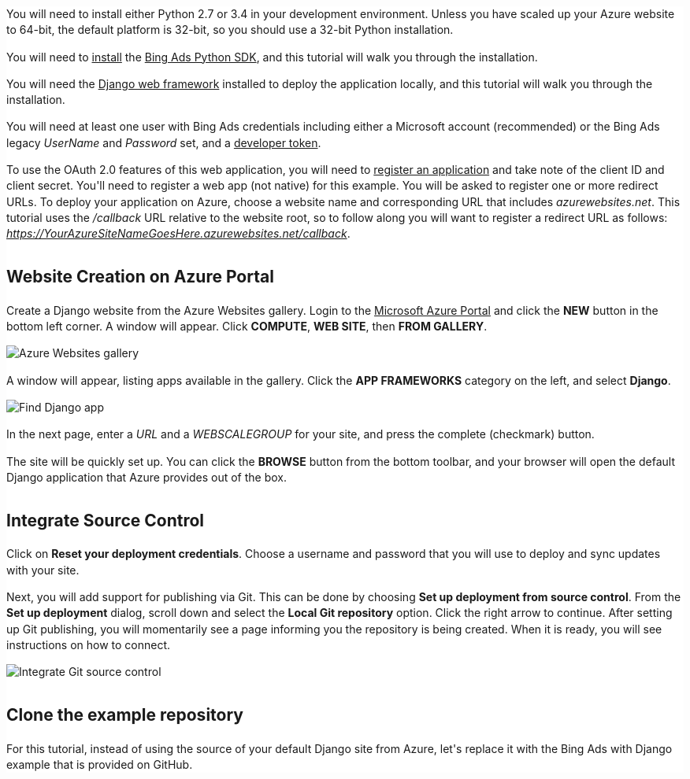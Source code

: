 You will need to install either Python 2.7 or 3.4 in your development environment. Unless you have scaled up your Azure website to 64-bit, the default platform is 32-bit, so you should use a 32-bit Python installation.

You will need to [install](/bingads/guides/get-started-python#installation) the [Bing Ads Python SDK](/bingads/guides/client-libraries), and this tutorial will walk you through the installation.

You will need the [Django web framework](https://www.djangoproject.com/) installed to deploy the application locally, and this tutorial will walk you through the installation.

You will need at least one user with Bing Ads credentials including either a Microsoft account (recommended) or the Bing Ads legacy *UserName* and *Password* set, and a [developer token](/bingads/guides/get-started#get-developer-token). 

To use the OAuth 2.0 features of this web application, you will need to [register an application](/bingads/guides/authentication-oauth#registerapplication) and take note of the client ID and client secret. You'll need to register a web app (not native) for this example. You will be asked to register one or more redirect URLs. To deploy your application on Azure, choose a website name and corresponding URL that includes *azurewebsites.net*. This tutorial uses the */callback* URL relative to the website root, so to follow along you will want to register a redirect URL as follows: *https://YourAzureSiteNameGoesHere.azurewebsites.net/callback*.

## Website Creation on Azure Portal
Create a Django website from the Azure Websites gallery. Login to the [Microsoft Azure Portal](https://manage.windowsazure.com/) and click the **NEW** button in the bottom left corner. A window will appear. Click **COMPUTE**, **WEB SITE**, then **FROM GALLERY**.

![Azure Websites gallery](/bingads/guides/media/pythonsdk-azureportalcreatedjangosite-1.png "Azure Websites gallery")

A window will appear, listing apps available in the gallery. Click the **APP FRAMEWORKS** category on the left, and select **Django**.

![Find Django app](/bingads/guides/media/pythonsdk-azureportalcreatedjangosite-2.png "Find Django app")

In the next page, enter a *URL* and a *WEBSCALEGROUP* for your site, and press the complete (checkmark) button.

The site will be quickly set up. You can click the **BROWSE** button from the bottom toolbar, and your browser will open the default Django application that Azure provides out of the box.

## Integrate Source Control
Click on **Reset your deployment credentials**. Choose a username and password that you will use to deploy and sync updates with your site.

Next, you will add support for publishing via Git. This can be done by choosing **Set up deployment from source control**. From the **Set up deployment** dialog, scroll down and select the **Local Git repository** option. Click the right arrow to continue. After setting up Git publishing, you will momentarily see a page informing you the repository is being created. When it is ready, you will see instructions on how to connect.

![Integrate Git source control](/bingads/guides/media/pythonsdk-azureportalintegratesourcecontrol.png "Integrate Git source control")

## Clone the example repository
For this tutorial, instead of using the source of your default Django site from Azure, let's replace it with the Bing Ads with Django example that is provided on GitHub.
